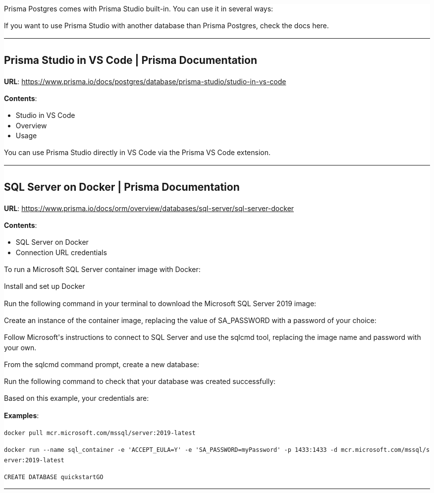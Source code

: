 Prisma Postgres comes with Prisma Studio built-in. You can use it in several ways:

If you want to use Prisma Studio with another database than Prisma Postgres, check the docs here.

---

## Prisma Studio in VS Code | Prisma Documentation

**URL**: https://www.prisma.io/docs/postgres/database/prisma-studio/studio-in-vs-code

**Contents**:
- Studio in VS Code
- Overview​
- Usage​

You can use Prisma Studio directly in VS Code via the Prisma VS Code extension.

---

## SQL Server on Docker | Prisma Documentation

**URL**: https://www.prisma.io/docs/orm/overview/databases/sql-server/sql-server-docker

**Contents**:
- SQL Server on Docker
- Connection URL credentials​

To run a Microsoft SQL Server container image with Docker:

Install and set up Docker

Run the following command in your terminal to download the Microsoft SQL Server 2019 image:

Create an instance of the container image, replacing the value of SA_PASSWORD with a password of your choice:

Follow Microsoft's instructions to connect to SQL Server and use the sqlcmd tool, replacing the image name and password with your own.

From the sqlcmd command prompt, create a new database:

Run the following command to check that your database was created successfully:

Based on this example, your credentials are:

**Examples**:

```terminal
docker pull mcr.microsoft.com/mssql/server:2019-latest
```

```terminal
docker run --name sql_container -e 'ACCEPT_EULA=Y' -e 'SA_PASSWORD=myPassword' -p 1433:1433 -d mcr.microsoft.com/mssql/server:2019-latest
```

```terminal
CREATE DATABASE quickstartGO
```

---